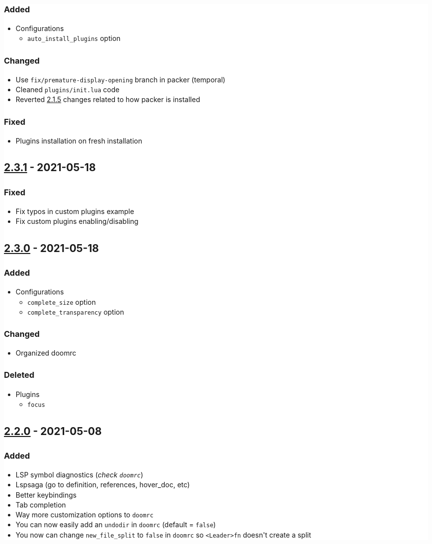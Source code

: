 ### Added

- Configurations
  - `auto_install_plugins` option

### Changed

- Use `fix/premature-display-opening` branch in packer (temporal)
- Cleaned `plugins/init.lua` code
- Reverted [2.1.5] changes related to how packer is installed

### Fixed

- Plugins installation on fresh installation

## [2.3.1] - 2021-05-18

### Fixed

- Fix typos in custom plugins example
- Fix custom plugins enabling/disabling

## [2.3.0] - 2021-05-18

### Added

- Configurations
  - `complete_size` option
  - `complete_transparency` option

### Changed

- Organized doomrc

### Deleted

- Plugins
  - `focus`

## [2.2.0] - 2021-05-08

### Added

- LSP symbol diagnostics (_check `doomrc`_)
- Lspsaga (go to definition, references, hover_doc, etc)
- Better keybindings
- Tab completion
- Way more customization options to `doomrc`
- You can now easily add an `undodir` in `doomrc` (default = `false`)
- You now can change `new_file_split` to `false` in `doomrc` so `<Leader>fn` doesn't create a split


[unreleased]: https://github.com/doom-neovim/doom-nvim/compare/v3.2.0...develop
[3.2.0]: https://github.com/doom-neovim/doom-nvim/compare/v3.1.2...v3.2.0
[3.1.2]: https://github.com/doom-neovim/doom-nvim/compare/v3.1.1...v3.1.2
[3.1.1]: https://github.com/doom-neovim/doom-nvim/compare/v3.1.0...v3.1.1
[3.1.0]: https://github.com/doom-neovim/doom-nvim/compare/v3.0.13...v3.1.0
[3.0.13]: https://github.com/doom-neovim/doom-nvim/compare/v3.0.12...v3.0.13
[3.0.12]: https://github.com/doom-neovim/doom-nvim/compare/v3.0.11...v3.0.12
[3.0.11]: https://github.com/doom-neovim/doom-nvim/compare/v3.0.10...v3.0.11
[3.0.10]: https://github.com/doom-neovim/doom-nvim/compare/v3.0.9...v3.0.10
[3.0.9]: https://github.com/doom-neovim/doom-nvim/compare/v3.0.8...v3.0.9
[3.0.8]: https://github.com/doom-neovim/doom-nvim/compare/v3.0.7...v3.0.8
[3.0.7]: https://github.com/doom-neovim/doom-nvim/compare/v3.0.6...v3.0.7
[3.0.6]: https://github.com/doom-neovim/doom-nvim/compare/v3.0.5...v3.0.6
[3.0.5]: https://github.com/doom-neovim/doom-nvim/compare/v3.0.4...v3.0.5
[3.0.4]: https://github.com/doom-neovim/doom-nvim/compare/v3.0.3...v3.0.4
[3.0.3]: https://github.com/doom-neovim/doom-nvim/compare/v3.0.2...v3.0.3
[3.0.2]: https://github.com/doom-neovim/doom-nvim/compare/v3.0.1...v3.0.2
[3.0.1]: https://github.com/doom-neovim/doom-nvim/compare/v3.0.0...v3.0.1
[3.0.0]: https://github.com/doom-neovim/doom-nvim/compare/v2.3.6...v3.0.0
[2.3.6]: https://github.com/doom-neovim/doom-nvim/compare/v2.3.5...v2.3.6
[2.3.5]: https://github.com/doom-neovim/doom-nvim/compare/v2.3.4...v2.3.5
[2.3.4]: https://github.com/doom-neovim/doom-nvim/compare/v2.3.3...v2.3.4
[2.3.3]: https://github.com/doom-neovim/doom-nvim/compare/v2.3.2...v2.3.3
[2.3.2]: https://github.com/doom-neovim/doom-nvim/compare/v2.3.1...v2.3.2
[2.3.1]: https://github.com/doom-neovim/doom-nvim/compare/v2.3.0...v2.3.1
[2.3.0]: https://github.com/doom-neovim/doom-nvim/compare/v2.2.0...v2.3.0
[2.2.0]: https://github.com/doom-neovim/doom-nvim/compare/v2.1.5...v2.2.0
[2.1.5]: https://github.com/doom-neovim/doom-nvim/compare/v2.1.4...v2.1.5
[2.1.4]: https://github.com/doom-neovim/doom-nvim/compare/v2.1.3...v2.1.4
[2.1.3]: https://github.com/doom-neovim/doom-nvim/compare/v2.1.2...v2.1.3
[2.1.2]: https://github.com/doom-neovim/doom-nvim/compare/v2.1.0...v2.1.2
[2.1.0]: https://github.com/doom-neovim/doom-nvim/compare/v2.0.0...v2.1.0
[2.0.0]: https://github.com/doom-neovim/doom-nvim/compare/v1.2.0...v2.0.0
[1.2.0]: https://github.com/doom-neovim/doom-nvim/compare/v0.2.0...v0.3.0
[1.0.0]: https://github.com/doom-neovim/doom-nvim/releases/tag/v1.0.0